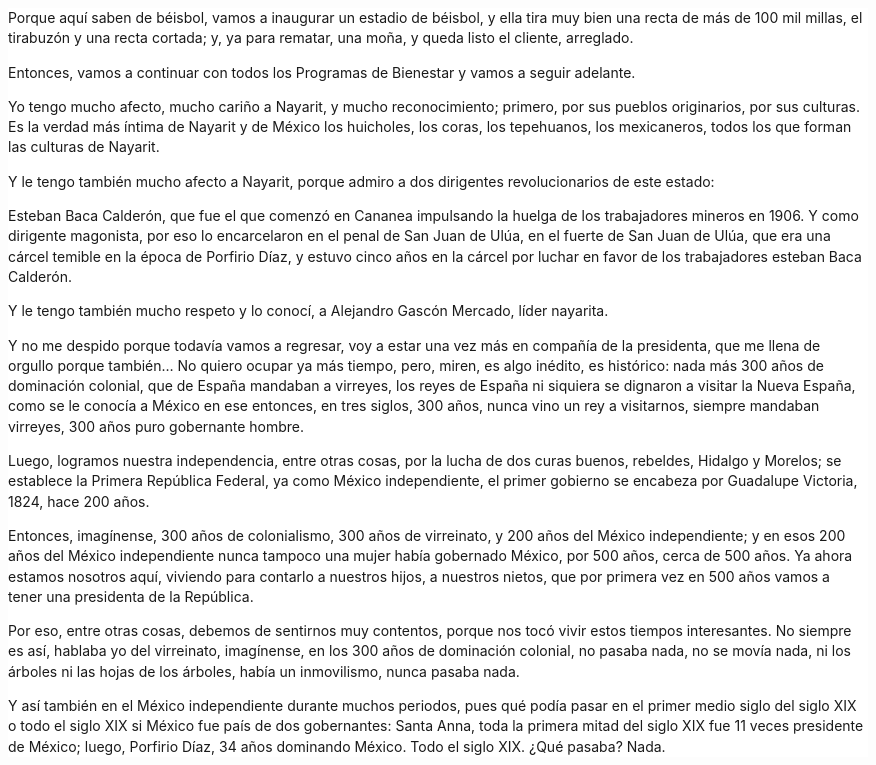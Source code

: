 Porque aquí saben de béisbol, vamos a inaugurar un estadio de béisbol, y ella
tira muy bien una recta de más de 100 mil millas, el tirabuzón y una recta
cortada; y, ya para rematar, una moña, y queda listo el cliente, arreglado.

Entonces, vamos a continuar con todos los Programas de Bienestar y vamos a
seguir adelante.

Yo tengo mucho afecto, mucho cariño a Nayarit, y mucho reconocimiento;
primero, por sus pueblos originarios, por sus culturas. Es la verdad más
íntima de Nayarit y de México los huicholes, los coras, los tepehuanos, los
mexicaneros, todos los que forman las culturas de Nayarit.

Y le tengo también mucho afecto a Nayarit, porque admiro a dos dirigentes
revolucionarios de este estado:

Esteban Baca Calderón, que fue el que comenzó en Cananea impulsando la huelga
de los trabajadores mineros en 1906. Y como dirigente magonista, por eso lo
encarcelaron en el penal de San Juan de Ulúa, en el fuerte de San Juan de
Ulúa, que era una cárcel temible en la época de Porfirio Díaz, y estuvo cinco
años en la cárcel por luchar en favor de los trabajadores esteban Baca
Calderón.

Y le tengo también mucho respeto y lo conocí, a Alejandro Gascón Mercado,
líder nayarita.

Y no me despido porque todavía vamos a regresar, voy a estar una vez más en
compañía de la presidenta, que me llena de orgullo porque también… No quiero
ocupar ya más tiempo, pero, miren, es algo inédito, es histórico: nada más 300
años de dominación colonial, que de España mandaban a virreyes, los reyes de
España ni siquiera se dignaron a visitar la Nueva España, como se le conocía a
México en ese entonces, en tres siglos, 300 años, nunca vino un rey a
visitarnos, siempre mandaban virreyes, 300 años puro gobernante hombre.

Luego, logramos nuestra independencia, entre otras cosas, por la lucha de dos
curas buenos, rebeldes, Hidalgo y Morelos; se establece la Primera República
Federal, ya como México independiente, el primer gobierno se encabeza por
Guadalupe Victoria, 1824, hace 200 años.

Entonces, imagínense, 300 años de colonialismo, 300 años de virreinato, y 200
años del México independiente; y en esos 200 años del México independiente
nunca tampoco una mujer había gobernado México, por 500 años, cerca de 500
años. Ya ahora estamos nosotros aquí, viviendo para contarlo a nuestros hijos,
a nuestros nietos, que por primera vez en 500 años vamos a tener una
presidenta de la República.

Por eso, entre otras cosas, debemos de sentirnos muy contentos, porque nos
tocó vivir estos tiempos interesantes. No siempre es así, hablaba yo del
virreinato, imagínense, en los 300 años de dominación colonial, no pasaba
nada, no se movía nada, ni los árboles ni las hojas de los árboles, había un
inmovilismo, nunca pasaba nada.

Y así también en el México independiente durante muchos periodos, pues qué
podía pasar en el primer medio siglo del siglo XIX o todo el siglo XIX si
México fue país de dos gobernantes: Santa Anna, toda la primera mitad del
siglo XIX fue 11 veces presidente de México; luego, Porfirio Díaz, 34 años
dominando México. Todo el siglo XIX. ¿Qué pasaba? Nada.
